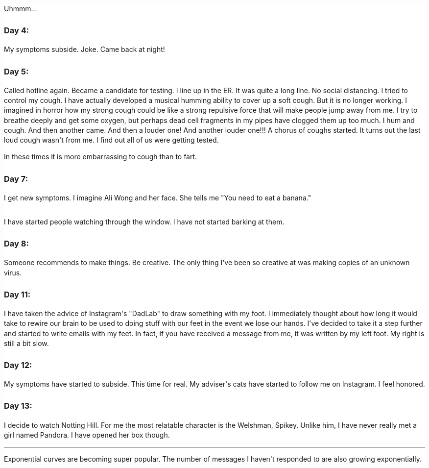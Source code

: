 Uhmmm...

### Day 4:

My symptoms subside.
Joke. Came back at night!

### Day 5:

Called hotline again. Became a candidate for testing. I line up in the ER. It was quite a long line. No social distancing. I tried to control my cough. I have actually developed a musical humming ability to cover up a soft cough. But it is no longer working. I imagined in horror how my strong cough could be like a strong repulsive force that will make people jump away from me. I try to breathe deeply and get some oxygen, but perhaps dead cell fragments in my pipes have clogged them up too much. I hum and cough. And then another came. And then a louder one! And another louder one!!! A chorus of coughs started. It turns out the last loud cough wasn't from me. I find out all of us were getting tested.

In these times it is more embarrassing to cough than to fart.

### Day 7:

I get new symptoms. I imagine Ali Wong and her face. She tells me "You need to eat a banana."

----

I have started people watching through the window. I have not started barking at them.

### Day 8:

Someone recommends to make things. Be creative. The only thing I've been so creative at was making copies of an unknown virus.

### Day 11:

I have taken the advice of Instagram's "DadLab" to draw something with my foot. I immediately thought about how long it would take to rewire our brain to be used to doing stuff with our feet in the event we lose our hands. I've decided to take it a step further and started to write emails with my feet. In fact, if you have received a message from me, it was written by my left foot. My right is still a bit slow.

### Day 12:

My symptoms have started to subside. This time for real.
My adviser's cats have started to follow me on Instagram. I feel honored.

### Day 13:

I decide to watch Notting Hill. For me the most relatable character is the Welshman, Spikey. Unlike him, I have never really met a girl named Pandora. I have opened her box though.

----

Exponential curves are becoming super popular. The number of messages I haven't responded to are also growing exponentially.
